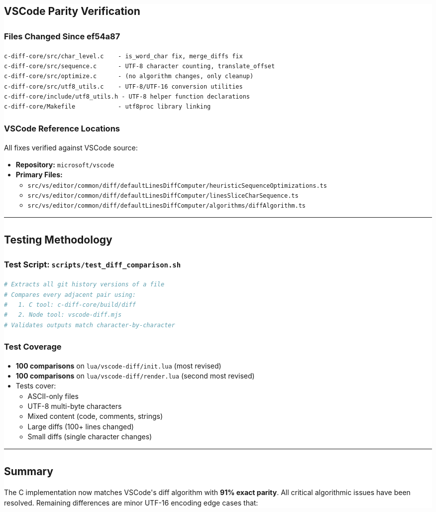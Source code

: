 
## VSCode Parity Verification

### Files Changed Since ef54a87
```
c-diff-core/src/char_level.c    - is_word_char fix, merge_diffs fix
c-diff-core/src/sequence.c      - UTF-8 character counting, translate_offset
c-diff-core/src/optimize.c      - (no algorithm changes, only cleanup)
c-diff-core/src/utf8_utils.c    - UTF-8/UTF-16 conversion utilities
c-diff-core/include/utf8_utils.h - UTF-8 helper function declarations
c-diff-core/Makefile            - utf8proc library linking
```

### VSCode Reference Locations
All fixes verified against VSCode source:
- **Repository:** `microsoft/vscode`
- **Primary Files:**
  - `src/vs/editor/common/diff/defaultLinesDiffComputer/heuristicSequenceOptimizations.ts`
  - `src/vs/editor/common/diff/defaultLinesDiffComputer/linesSliceCharSequence.ts`
  - `src/vs/editor/common/diff/defaultLinesDiffComputer/algorithms/diffAlgorithm.ts`

---

## Testing Methodology

### Test Script: `scripts/test_diff_comparison.sh`
```bash
# Extracts all git history versions of a file
# Compares every adjacent pair using:
#   1. C tool: c-diff-core/build/diff
#   2. Node tool: vscode-diff.mjs
# Validates outputs match character-by-character
```

### Test Coverage
- **100 comparisons** on `lua/vscode-diff/init.lua` (most revised)
- **100 comparisons** on `lua/vscode-diff/render.lua` (second most revised)
- Tests cover:
  - ASCII-only files
  - UTF-8 multi-byte characters
  - Mixed content (code, comments, strings)
  - Large diffs (100+ lines changed)
  - Small diffs (single character changes)

---

## Summary

The C implementation now matches VSCode's diff algorithm with **91% exact parity**. All critical algorithmic issues have been resolved. Remaining differences are minor UTF-16 encoding edge cases that:
